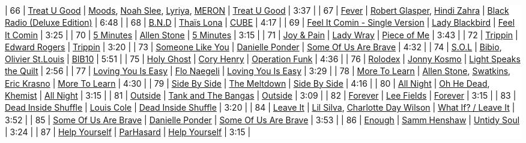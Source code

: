 | 66 | [Treat U Good](https://open.spotify.com/track/7tqs4OKzl896INyq5af4Qu) | [Moods](https://open.spotify.com/artist/14uVJsPC4DByeuD0cq36ez), [Noah Slee](https://open.spotify.com/artist/2inX1svE5swPuIBIJdrFyo), [Lyriya](https://open.spotify.com/artist/3kh6Ltl9keXAm5NcLvdSjI), [MERON](https://open.spotify.com/artist/1PUEwFv131uL8pigp6fNlG) | [Treat U Good](https://open.spotify.com/album/3ClRTsQuJUaUg340vgZDOA) | 3:37 |
| 67 | [Fever](https://open.spotify.com/track/4gh6uq3pDCiOFRl42zH1WR) | [Robert Glasper](https://open.spotify.com/artist/5cM1PvItlR21WUyBnsdMcn), [Hindi Zahra](https://open.spotify.com/artist/6QncudMSOiKxYRIKRDks6S) | [Black Radio \(Deluxe Edition\)](https://open.spotify.com/album/6pGglD9IbzeSEze9FHyl8C) | 6:48 |
| 68 | [B.N.D](https://open.spotify.com/track/2WJqKEJ5TGjK2DojGrRo9K) | [Thaïs Lona](https://open.spotify.com/artist/4p4EZdDlVzZsBwyt8NfX9S) | [CUBE](https://open.spotify.com/album/7g8SnE1LmkwBtOaDXpFV3E) | 4:17 |
| 69 | [Feel It Comin \- Single Version](https://open.spotify.com/track/7uSdcQ6JqjYC2OtRkihFrF) | [Lady Blackbird](https://open.spotify.com/artist/0CcvfJAMRa28MnCnujCdXQ) | [Feel It Comin](https://open.spotify.com/album/0COOb5CyX27YhMYgqAEi1h) | 3:25 |
| 70 | [5 Minutes](https://open.spotify.com/track/5XUv1bnwbWqG59pzNVtocn) | [Allen Stone](https://open.spotify.com/artist/536osqBGKzeozje8BfcGsa) | [5 Minutes](https://open.spotify.com/album/50m0nBNNmLRfgF9DXtUSeL) | 3:15 |
| 71 | [Joy & Pain](https://open.spotify.com/track/456nsH3QN5RspaYysK2GKY) | [Lady Wray](https://open.spotify.com/artist/1plioVQ0mcgAO7uhvWkJJy) | [Piece of Me](https://open.spotify.com/album/6YZfQdeTTIIkPUEAFmXvMB) | 3:43 |
| 72 | [Trippin](https://open.spotify.com/track/3TqBbuo1anl1h6eesNiLYc) | [Edward Rogers](https://open.spotify.com/artist/45nWsdrg5SQJevmlzfCuo1) | [Trippin](https://open.spotify.com/album/1BM3o9El9FetciNldM3t94) | 3:20 |
| 73 | [Someone Like You](https://open.spotify.com/track/2ogZQLXNwWUnlgNDqeh7Cl) | [Danielle Ponder](https://open.spotify.com/artist/5rZUNweztKBI1Xy3XhYHoJ) | [Some Of Us Are Brave](https://open.spotify.com/album/2TETLoSHPG3KjGTHlMbFuQ) | 4:32 |
| 74 | [S.O.L](https://open.spotify.com/track/0g39c1wm3U7lTBTjmXF5II) | [Bibio](https://open.spotify.com/artist/0qzzGu8qpbXYpzgV52wOFT), [Olivier St.Louis](https://open.spotify.com/artist/0HHMWJfJPFFuZqnv2rSsyI) | [BIB10](https://open.spotify.com/album/0NBqhQmnLKNHvrB0a3jrK7) | 5:51 |
| 75 | [Holy Ghost](https://open.spotify.com/track/2GtECeftLDCtulYx0sIiXP) | [Cory Henry](https://open.spotify.com/artist/21SOnTj5ECwVXeBUTRcP3s) | [Operation Funk](https://open.spotify.com/album/5LOlSBya1sfbXDP53KK2A3) | 4:36 |
| 76 | [Rolodex](https://open.spotify.com/track/2qTh3LFhX5hlJ47i2bTvHK) | [Jonny Kosmo](https://open.spotify.com/artist/6VyZH1zto2r7gkSYsUUBEx) | [Light Speaks the Quilt](https://open.spotify.com/album/3maM5jsIfu1ALqYLr0Viov) | 2:56 |
| 77 | [Loving You Is Easy](https://open.spotify.com/track/4fARowx7Swbgt8TYaKhK2a) | [Flo Naegeli](https://open.spotify.com/artist/0liNX4mflJExPsvDkY7yfa) | [Loving You Is Easy](https://open.spotify.com/album/0pAufedG5sDBUANDnE7IAX) | 3:29 |
| 78 | [More To Learn](https://open.spotify.com/track/7IX7LDLs3vCtrY7poNX0p4) | [Allen Stone](https://open.spotify.com/artist/536osqBGKzeozje8BfcGsa), [Swatkins](https://open.spotify.com/artist/0HnF3y5xRlNr6eGQmFZgjP), [Eric Krasno](https://open.spotify.com/artist/6tQIsqw6DrDfdoPwOrOD6k) | [More To Learn](https://open.spotify.com/album/3r7mEDjTNdNxWfjS1mClE2) | 4:30 |
| 79 | [Side By Side](https://open.spotify.com/track/3l2yWyV8OOTlhScxYsuIts) | [The Meltdown](https://open.spotify.com/artist/6O0WkZMlHi7yqizwsA8uVf) | [Side By Side](https://open.spotify.com/album/6a9XXwWCDcBDoKFZ3uteOg) | 4:16 |
| 80 | [All Night](https://open.spotify.com/track/5wAdIhCznqx3rrDrKzjb2k) | [Oh He Dead](https://open.spotify.com/artist/2nLlWcvMIIGHHnDOQMi0h6), [Khemist](https://open.spotify.com/artist/7peFTIvfAUXCfwStNjcE7q) | [All Night](https://open.spotify.com/album/00tx3Oaa3qYmMMmKmGg0Zy) | 3:15 |
| 81 | [Outside](https://open.spotify.com/track/77ZDTOO3zlZxGfNzTNWNyx) | [Tank and The Bangas](https://open.spotify.com/artist/5cAtakaadWHJLxmGKrKcX7) | [Outside](https://open.spotify.com/album/5pg0D8LLGsWG0wwI8xxgWO) | 3:09 |
| 82 | [Forever](https://open.spotify.com/track/2vWnNKnnCSSnw95Pmdkc8k) | [Lee Fields](https://open.spotify.com/artist/3MAzDpqE01xyUmzNsc0Ee0) | [Forever](https://open.spotify.com/album/6C8aJl0G0HKgrItKUJOYu3) | 3:15 |
| 83 | [Dead Inside Shuffle](https://open.spotify.com/track/4imq60KskF2cm4WpYbwk9V) | [Louis Cole](https://open.spotify.com/artist/6uIst176jhzooPMetg2rtH) | [Dead Inside Shuffle](https://open.spotify.com/album/6EWu0oVvV2cGBbF1KUUlk6) | 3:20 |
| 84 | [Leave It](https://open.spotify.com/track/4d53iJvfGbPyQGRnbtmtiW) | [Lil Silva](https://open.spotify.com/artist/2Kv0ApBohrL213X9avMrEn), [Charlotte Day Wilson](https://open.spotify.com/artist/3GQboECxDT1xqPPWC30p7v) | [What If? / Leave It](https://open.spotify.com/album/6hCOlqAGTtU9dhQ7nhi1U8) | 3:52 |
| 85 | [Some Of Us Are Brave](https://open.spotify.com/track/076Ang4pgcByLvOEzNpW94) | [Danielle Ponder](https://open.spotify.com/artist/5rZUNweztKBI1Xy3XhYHoJ) | [Some Of Us Are Brave](https://open.spotify.com/album/7jvUHQQ7qlH4aymSXEDMkn) | 3:53 |
| 86 | [Enough](https://open.spotify.com/track/2GrEn4GJECJgW8Q1zr2XbH) | [Samm Henshaw](https://open.spotify.com/artist/1Q2mS59tFYLm2KGFoCgWN4) | [Untidy Soul](https://open.spotify.com/album/7u5uWlp5UV9mdr7Rokotod) | 3:24 |
| 87 | [Help Yourself](https://open.spotify.com/track/7pDuSAItbSQHp20Bawe1mn) | [ParHasard](https://open.spotify.com/artist/1o1TefZeFfaPOawy5qAuKx) | [Help Yourself](https://open.spotify.com/album/1UXP7UbTGB8uLWy3WVdjub) | 3:15 |